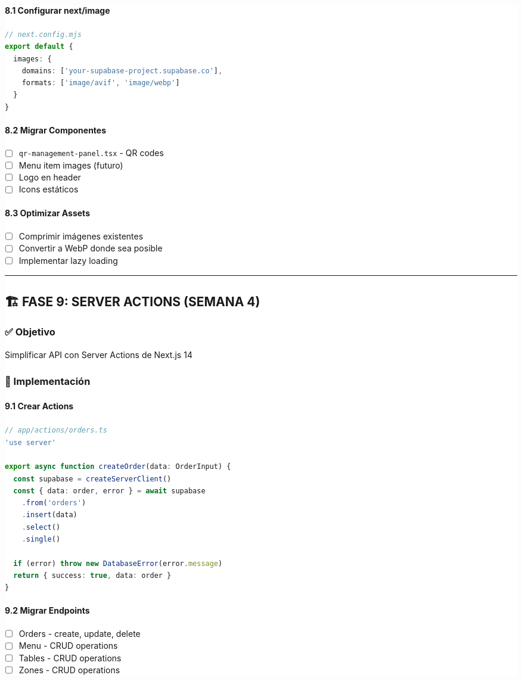 #### 8.1 Configurar next/image
```typescript
// next.config.mjs
export default {
  images: {
    domains: ['your-supabase-project.supabase.co'],
    formats: ['image/avif', 'image/webp']
  }
}
```

#### 8.2 Migrar Componentes
- [ ] `qr-management-panel.tsx` - QR codes
- [ ] Menu item images (futuro)
- [ ] Logo en header
- [ ] Icons estáticos

#### 8.3 Optimizar Assets
- [ ] Comprimir imágenes existentes
- [ ] Convertir a WebP donde sea posible
- [ ] Implementar lazy loading

---

## 🏗️ FASE 9: SERVER ACTIONS (SEMANA 4)

### ✅ Objetivo
Simplificar API con Server Actions de Next.js 14

### 📝 Implementación

#### 9.1 Crear Actions
```typescript
// app/actions/orders.ts
'use server'

export async function createOrder(data: OrderInput) {
  const supabase = createServerClient()
  const { data: order, error } = await supabase
    .from('orders')
    .insert(data)
    .select()
    .single()
  
  if (error) throw new DatabaseError(error.message)
  return { success: true, data: order }
}
```

#### 9.2 Migrar Endpoints
- [ ] Orders - create, update, delete
- [ ] Menu - CRUD operations
- [ ] Tables - CRUD operations
- [ ] Zones - CRUD operations
